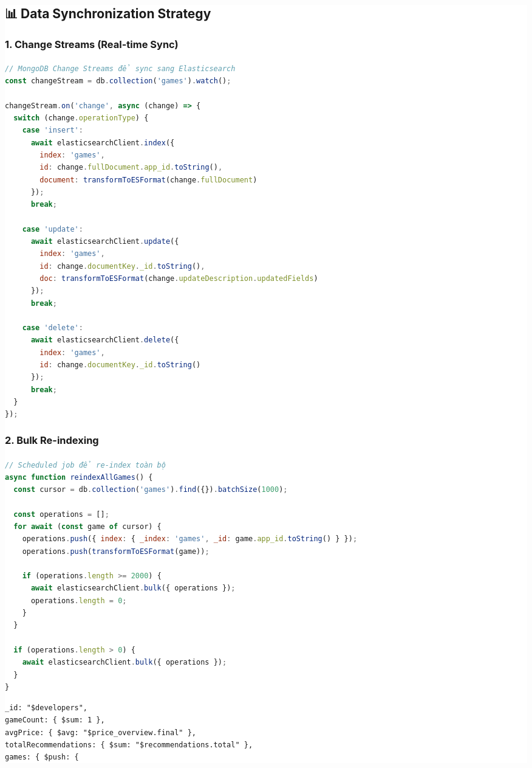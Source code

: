 ## 📊 Data Synchronization Strategy

### 1. Change Streams (Real-time Sync)

```javascript
// MongoDB Change Streams để sync sang Elasticsearch
const changeStream = db.collection('games').watch();

changeStream.on('change', async (change) => {
  switch (change.operationType) {
    case 'insert':
      await elasticsearchClient.index({
        index: 'games',
        id: change.fullDocument.app_id.toString(),
        document: transformToESFormat(change.fullDocument)
      });
      break;
    
    case 'update':
      await elasticsearchClient.update({
        index: 'games',
        id: change.documentKey._id.toString(),
        doc: transformToESFormat(change.updateDescription.updatedFields)
      });
      break;
    
    case 'delete':
      await elasticsearchClient.delete({
        index: 'games',
        id: change.documentKey._id.toString()
      });
      break;
  }
});
```

### 2. Bulk Re-indexing

```javascript
// Scheduled job để re-index toàn bộ
async function reindexAllGames() {
  const cursor = db.collection('games').find({}).batchSize(1000);
  
  const operations = [];
  for await (const game of cursor) {
    operations.push({ index: { _index: 'games', _id: game.app_id.toString() } });
    operations.push(transformToESFormat(game));
    
    if (operations.length >= 2000) {
      await elasticsearchClient.bulk({ operations });
      operations.length = 0;
    }
  }
  
  if (operations.length > 0) {
    await elasticsearchClient.bulk({ operations });
  }
}
```
    _id: "$developers",
    gameCount: { $sum: 1 },
    avgPrice: { $avg: "$price_overview.final" },
    totalRecommendations: { $sum: "$recommendations.total" },
    games: { $push: {